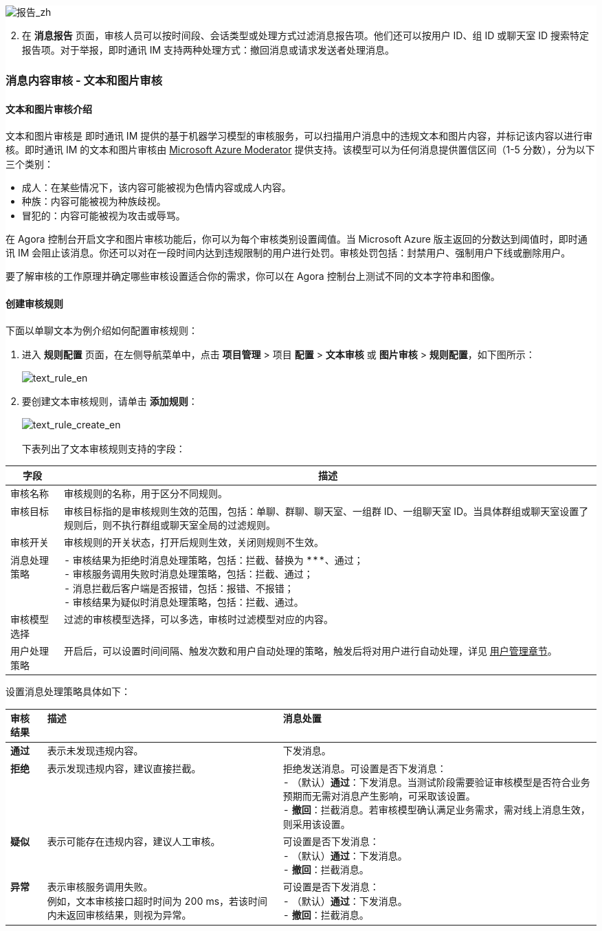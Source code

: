    ![报告_zh](https://web-cdn.agora.io/docs-files/1656312948783)

2. 在 **消息报告** 页面，审核人员可以按时间段、会话类型或处理方式过滤消息报告项。他们还可以按用户 ID、组 ID 或聊天室 ID 搜索特定报告项。对于举报，即时通讯 IM 支持两种处理方式：撤回消息或请求发送者处理消息。

### 消息内容审核 - 文本和图片审核

#### 文本和图片审核介绍

文本和图片审核是 即时通讯 IM 提供的基于机器学习模型的审核服务，可以扫描用户消息中的违规文本和图片内容，并标记该内容以进行审核。即时通讯 IM 的文本和图片审核由 [Microsoft Azure Moderator](https://azure.microsoft.com/zh-cn/services/cognitive-services/content-moderator/) 提供支持。该模型可以为任何消息提供置信区间（1-5 分数），分为以下三个类别：

- 成人：在某些情况下，该内容可能被视为色情内容或成人内容。
- 种族：内容可能被视为种族歧视。
- 冒犯的：内容可能被视为攻击或辱骂。

在 Agora 控制台开启文字和图片审核功能后，你可以为每个审核类别设置阈值。当 Microsoft Azure 版主返回的分数达到阈值时，即时通讯 IM 会阻止该消息。你还可以对在一段时间内达到违规限制的用户进行处罚。审核处罚包括：封禁用户、强制用户下线或删除用户。

要了解审核的工作原理并确定哪些审核设置适合你的需求，你可以在 Agora 控制台上测试不同的文本字符串和图像。

#### 创建审核规则

下面以单聊文本为例介绍如何配置审核规则：

1. 进入 **规则配置** 页面，在左侧导航菜单中，点击 **项目管理** > 项目 **配置** > **文本审核** 或 **图片审核** > **规则配置**，如下图所示：

   ![text_rule_en](https://web-cdn.agora.io/docs-files/1656312971641)

2. 要创建文本审核规则，请单击 **添加规则**：

   ![text_rule_create_en](https://web-cdn.agora.io/docs-files/1656312986832)

   下表列出了文本审核规则支持的字段：

| 字段 | 描述 |
|------|--------- |
| 审核名称 | 审核规则的名称，用于区分不同规则。 |
| 审核目标 | 审核目标指的是审核规则生效的范围，包括：单聊、群聊、聊天室、一组群 ID、一组聊天室 ID。当具体群组或聊天室设置了规则后，则不执行群组或聊天室全局的过滤规则。 |
| 审核开关 | 审核规则的开关状态，打开后规则生效，关闭则规则不生效。 |
|消息处理策略| - 审核结果为拒绝时消息处理策略，包括：拦截、替换为 ***、通过；<br/> - 审核服务调用失败时消息处理策略，包括：拦截、通过；<br/> - 消息拦截后客户端是否报错，包括：报错、不报错；<br/> - 审核结果为疑似时消息处理策略，包括：拦截、通过。|
|审核模型选择|过滤的审核模型选择，可以多选，审核时过滤模型对应的内容。|
|用户处理策略|开启后，可以设置时间间隔、触发次数和用户自动处理的策略，触发后将对用户进行自动处理，详见 [用户管理章节]()。|

设置消息处理策略具体如下：

| 审核结果               | 描述    | 消息处置                                                         |
| :-------------------- | :------ | :----------------------------------------------------------- |
| **通过**                 | 表示未发现违规内容。| 下发消息。                                 |
| **拒绝**               | 表示发现违规内容，建议直接拦截。 | 拒绝发送消息。可设置是否下发消息：<br/> - （默认）**通过**：下发消息。当测试阶段需要验证审核模型是否符合业务预期而无需对消息产生影响，可采取该设置。 <br/> - **撤回**：拦截消息。若审核模型确认满足业务需求，需对线上消息生效，则采用该设置。|
| **疑似**        | 表示可能存在违规内容，建议人工审核。| 可设置是否下发消息：<br/> - （默认）**通过**：下发消息。<br/> - **撤回**：拦截消息。|
| **异常**             | 表示审核服务调用失败。<br/> 例如，文本审核接口超时时间为 200 ms，若该时间内未返回审核结果，则视为异常。| 可设置是否下发消息：<br/> - （默认）**通过**：下发消息。<br/> - **撤回**：拦截消息。|
